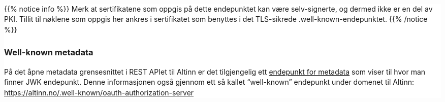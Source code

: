{{% notice info %}}
Merk at sertifikatene som oppgis på dette endepunktet kan være selv-signerte, og dermed ikke er en del av PKI. Tillit til nøklene som oppgis her ankres i sertifikatet som benyttes i det TLS-sikrede .well-known-endepunktet.
{{% /notice %}}

### Well-known metadata
På det åpne metadata grensesnittet i REST APIet til Altinn er det tilgjengelig ett [endepunkt for metadata](https://altinn.no/api/Help/Api/GET-metadata-jwk) som viser til hvor man finner JWK endepunkt. Denne informasjonen også gjennom ett så kallet “well-known” endepunkt under domenet til Altinn: https://altinn.no/.well-known/oauth-authorization-server
